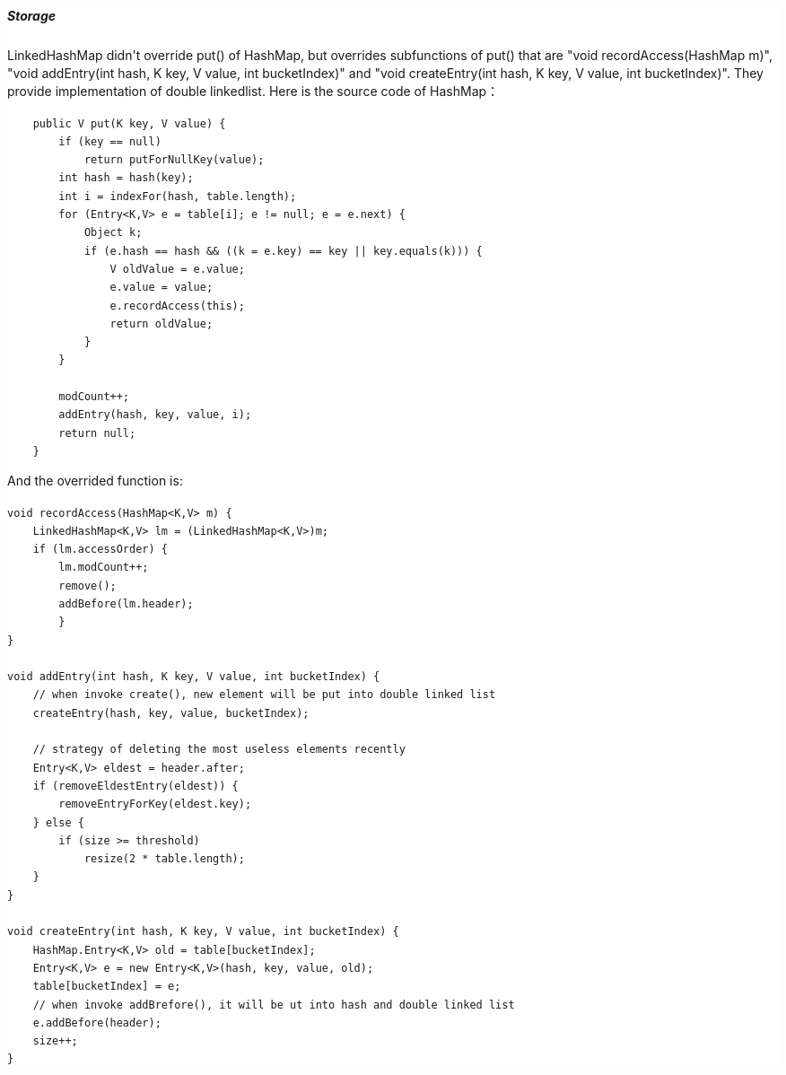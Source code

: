 ##### Storage
LinkedHashMap didn't override put() of HashMap, but overrides subfunctions of put() that are "void recordAccess(HashMap m)", "void addEntry(int hash, K key, V value, int bucketIndex)" and "void createEntry(int hash, K key, V value, int bucketIndex)". They provide implementation of double linkedlist. Here is the source code of HashMap：

		public V put(K key, V value) {
	        if (key == null)
	            return putForNullKey(value);
	        int hash = hash(key);
	        int i = indexFor(hash, table.length);
	        for (Entry<K,V> e = table[i]; e != null; e = e.next) {
	            Object k;
	            if (e.hash == hash && ((k = e.key) == key || key.equals(k))) {
	                V oldValue = e.value;
	                e.value = value;
	                e.recordAccess(this);
	                return oldValue;
	            }
	        }
	
	        modCount++;
	        addEntry(hash, key, value, i);
	        return null;
		}
	
And the overrided function is:
	
	void recordAccess(HashMap<K,V> m) {
	    LinkedHashMap<K,V> lm = (LinkedHashMap<K,V>)m;
	    if (lm.accessOrder) {
	        lm.modCount++;
	        remove();
	        addBefore(lm.header);
	        }
	}
	
	void addEntry(int hash, K key, V value, int bucketIndex) {
	    // when invoke create(), new element will be put into double linked list
	    createEntry(hash, key, value, bucketIndex);
	
	    // strategy of deleting the most useless elements recently
	    Entry<K,V> eldest = header.after;
	    if (removeEldestEntry(eldest)) {
	        removeEntryForKey(eldest.key);
	    } else {
	        if (size >= threshold)
	            resize(2 * table.length);
	    }
	}
	
	void createEntry(int hash, K key, V value, int bucketIndex) {
	    HashMap.Entry<K,V> old = table[bucketIndex];
	    Entry<K,V> e = new Entry<K,V>(hash, key, value, old);
	    table[bucketIndex] = e;
		// when invoke addBrefore(), it will be ut into hash and double linked list
	    e.addBefore(header);
	    size++;
	}
	